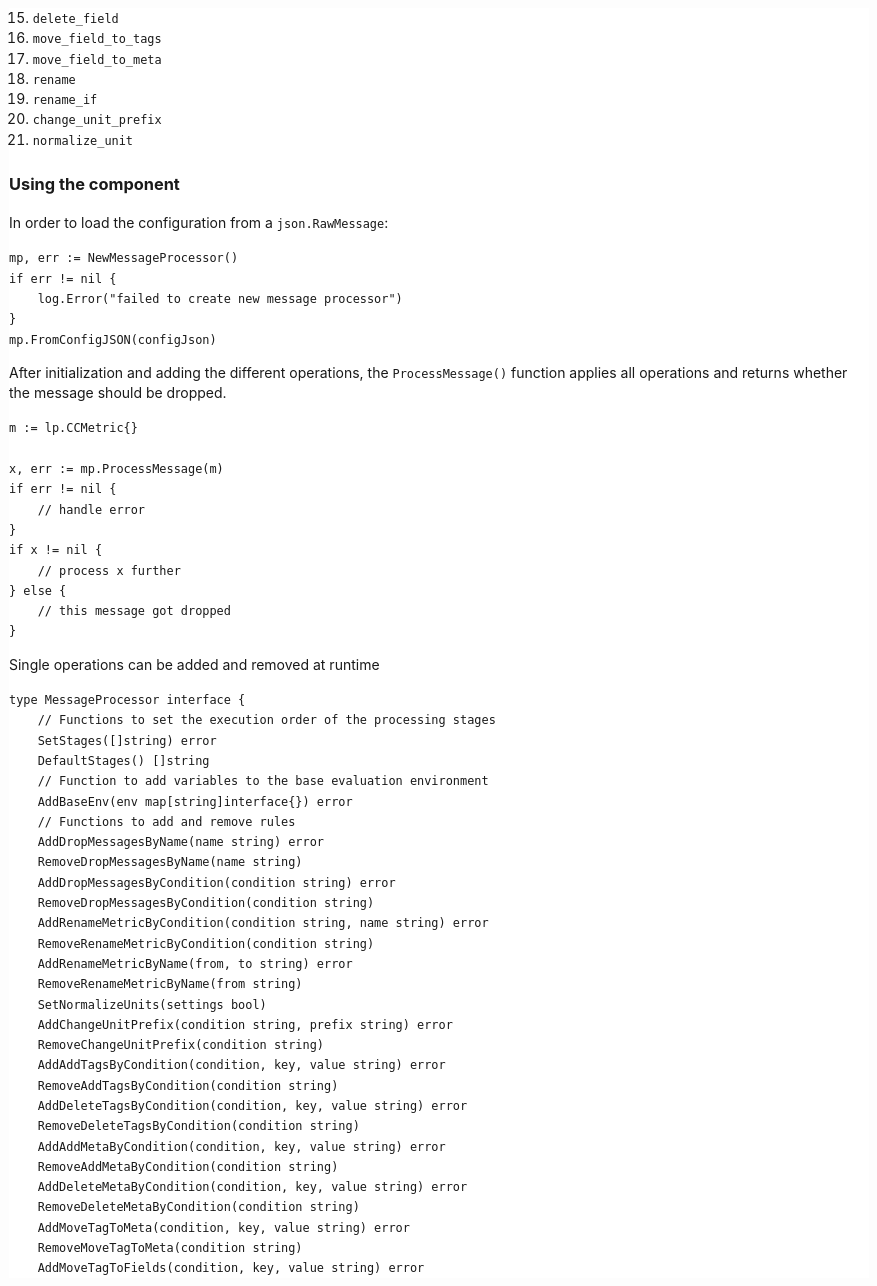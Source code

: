 15. `delete_field`
16. `move_field_to_tags`
17. `move_field_to_meta`
18. `rename`
19. `rename_if`
20. `change_unit_prefix`
21. `normalize_unit`

### Using the component
In order to load the configuration from a `json.RawMessage`:
```golang
mp, err := NewMessageProcessor()
if err != nil {
	log.Error("failed to create new message processor")
}
mp.FromConfigJSON(configJson)
```

After initialization and adding the different operations, the `ProcessMessage()` function applies all operations and returns whether the message should be dropped.

```golang
m := lp.CCMetric{}

x, err := mp.ProcessMessage(m)
if err != nil {
	// handle error
}
if x != nil {
    // process x further
} else {
	// this message got dropped
}
```

Single operations can be added and removed at runtime
```golang
type MessageProcessor interface {
	// Functions to set the execution order of the processing stages
	SetStages([]string) error
	DefaultStages() []string
	// Function to add variables to the base evaluation environment
	AddBaseEnv(env map[string]interface{}) error
	// Functions to add and remove rules
	AddDropMessagesByName(name string) error
	RemoveDropMessagesByName(name string)
	AddDropMessagesByCondition(condition string) error
	RemoveDropMessagesByCondition(condition string)
	AddRenameMetricByCondition(condition string, name string) error
	RemoveRenameMetricByCondition(condition string)
	AddRenameMetricByName(from, to string) error
	RemoveRenameMetricByName(from string)
	SetNormalizeUnits(settings bool)
	AddChangeUnitPrefix(condition string, prefix string) error
	RemoveChangeUnitPrefix(condition string)
	AddAddTagsByCondition(condition, key, value string) error
	RemoveAddTagsByCondition(condition string)
	AddDeleteTagsByCondition(condition, key, value string) error
	RemoveDeleteTagsByCondition(condition string)
	AddAddMetaByCondition(condition, key, value string) error
	RemoveAddMetaByCondition(condition string)
	AddDeleteMetaByCondition(condition, key, value string) error
	RemoveDeleteMetaByCondition(condition string)
	AddMoveTagToMeta(condition, key, value string) error
	RemoveMoveTagToMeta(condition string)
	AddMoveTagToFields(condition, key, value string) error
```